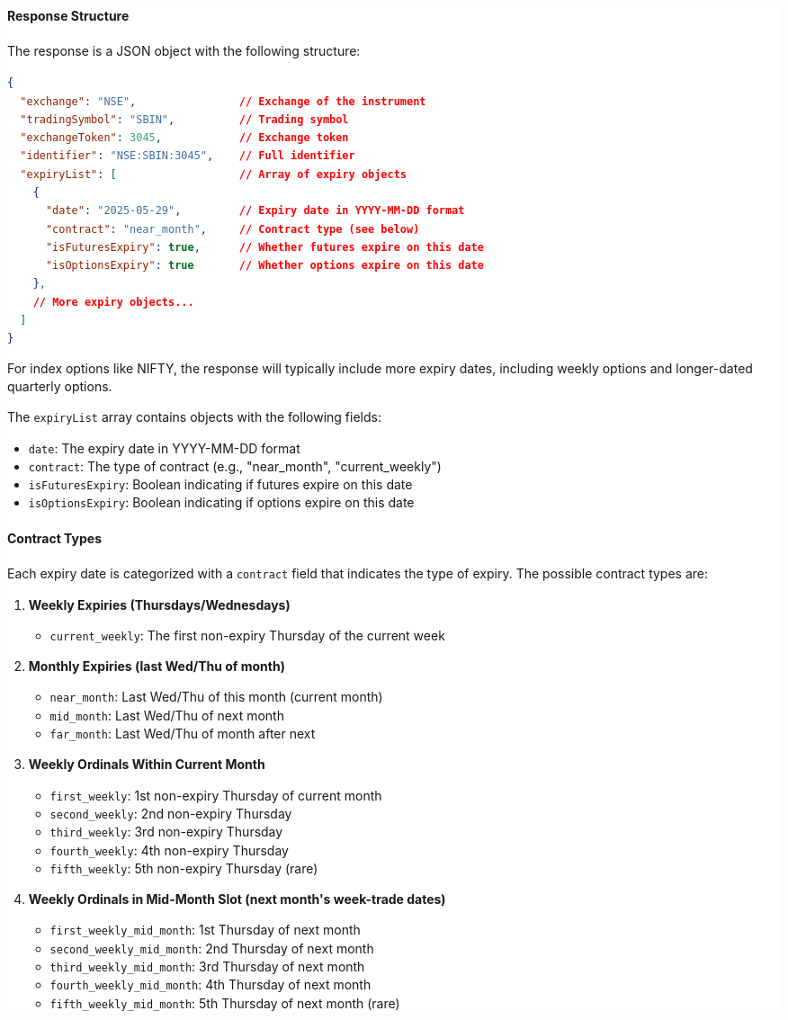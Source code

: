 #### Response Structure

The response is a JSON object with the following structure:

```json
{
  "exchange": "NSE",                // Exchange of the instrument
  "tradingSymbol": "SBIN",          // Trading symbol
  "exchangeToken": 3045,            // Exchange token
  "identifier": "NSE:SBIN:3045",    // Full identifier
  "expiryList": [                   // Array of expiry objects
    {
      "date": "2025-05-29",         // Expiry date in YYYY-MM-DD format
      "contract": "near_month",     // Contract type (see below)
      "isFuturesExpiry": true,      // Whether futures expire on this date
      "isOptionsExpiry": true       // Whether options expire on this date
    },
    // More expiry objects...
  ]
}
```

For index options like NIFTY, the response will typically include more expiry dates, including weekly options and longer-dated quarterly options.

The `expiryList` array contains objects with the following fields:
- `date`: The expiry date in YYYY-MM-DD format
- `contract`: The type of contract (e.g., "near_month", "current_weekly")
- `isFuturesExpiry`: Boolean indicating if futures expire on this date
- `isOptionsExpiry`: Boolean indicating if options expire on this date

#### Contract Types

Each expiry date is categorized with a `contract` field that indicates the type of expiry. The possible contract types are:

1. **Weekly Expiries (Thursdays/Wednesdays)**
   - `current_weekly`: The first non-expiry Thursday of the current week

2. **Monthly Expiries (last Wed/Thu of month)**
   - `near_month`: Last Wed/Thu of this month (current month)
   - `mid_month`: Last Wed/Thu of next month
   - `far_month`: Last Wed/Thu of month after next

3. **Weekly Ordinals Within Current Month**
   - `first_weekly`: 1st non-expiry Thursday of current month
   - `second_weekly`: 2nd non-expiry Thursday
   - `third_weekly`: 3rd non-expiry Thursday
   - `fourth_weekly`: 4th non-expiry Thursday
   - `fifth_weekly`: 5th non-expiry Thursday (rare)

4. **Weekly Ordinals in Mid-Month Slot (next month's week-trade dates)**
   - `first_weekly_mid_month`: 1st Thursday of next month
   - `second_weekly_mid_month`: 2nd Thursday of next month
   - `third_weekly_mid_month`: 3rd Thursday of next month
   - `fourth_weekly_mid_month`: 4th Thursday of next month
   - `fifth_weekly_mid_month`: 5th Thursday of next month (rare)
